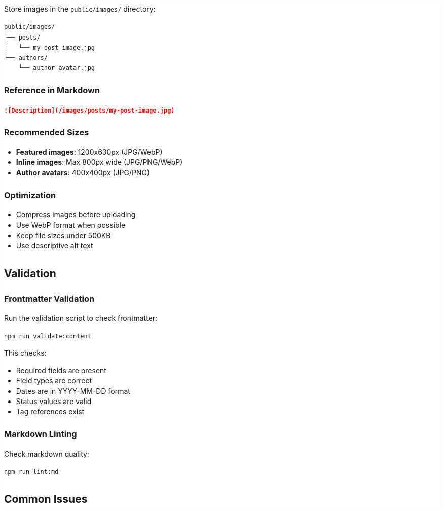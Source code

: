 Store images in the `public/images/` directory:

```
public/images/
├── posts/
│   └── my-post-image.jpg
└── authors/
    └── author-avatar.jpg
```

### Reference in Markdown

```markdown
![Description](/images/posts/my-post-image.jpg)
```

### Recommended Sizes

- **Featured images**: 1200x630px (JPG/WebP)
- **Inline images**: Max 800px wide (JPG/PNG/WebP)
- **Author avatars**: 400x400px (JPG/PNG)

### Optimization

- Compress images before uploading
- Use WebP format when possible
- Keep file sizes under 500KB
- Use descriptive alt text

## Validation

### Frontmatter Validation

Run the validation script to check frontmatter:

```bash
npm run validate:content
```

This checks:
- Required fields are present
- Field types are correct
- Dates are in YYYY-MM-DD format
- Status values are valid
- Tag references exist

### Markdown Linting

Check markdown quality:

```bash
npm run lint:md
```

## Common Issues
